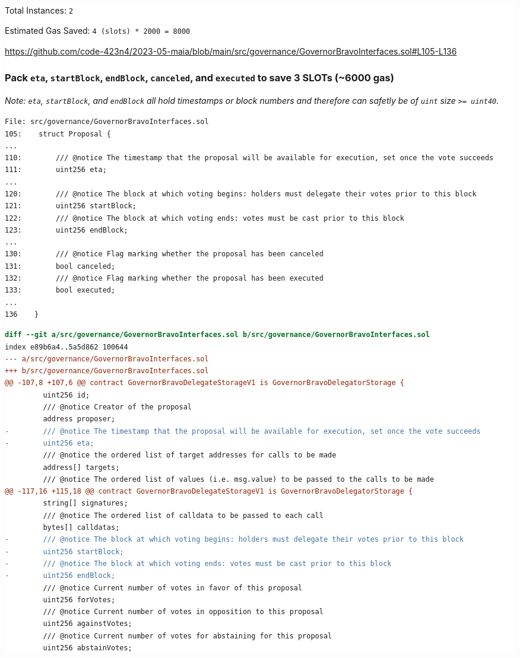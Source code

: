 Total Instances: `2`

Estimated Gas Saved: `4 (slots) * 2000 = 8000`

https://github.com/code-423n4/2023-05-maia/blob/main/src/governance/GovernorBravoInterfaces.sol#L105-L136

### Pack `eta`, `startBlock`, `endBlock`, `canceled`, and `executed` to save 3 SLOTs (~6000 gas)

*Note: `eta`, `startBlock`, and `endBlock` all hold timestamps or block numbers and therefore can safetly be of `uint` size `>= uint40`.*
```solidity
File: src/governance/GovernorBravoInterfaces.sol
105:    struct Proposal {
...
110:        /// @notice The timestamp that the proposal will be available for execution, set once the vote succeeds
111:        uint256 eta;
...
120:        /// @notice The block at which voting begins: holders must delegate their votes prior to this block
121:        uint256 startBlock;
122:        /// @notice The block at which voting ends: votes must be cast prior to this block
123:        uint256 endBlock;
...
130:        /// @notice Flag marking whether the proposal has been canceled
131:        bool canceled;
132:        /// @notice Flag marking whether the proposal has been executed
133:        bool executed;
...
136    }
```
```diff
diff --git a/src/governance/GovernorBravoInterfaces.sol b/src/governance/GovernorBravoInterfaces.sol
index e89b6a4..5a5d862 100644
--- a/src/governance/GovernorBravoInterfaces.sol
+++ b/src/governance/GovernorBravoInterfaces.sol
@@ -107,8 +107,6 @@ contract GovernorBravoDelegateStorageV1 is GovernorBravoDelegatorStorage {
         uint256 id;
         /// @notice Creator of the proposal
         address proposer;
-        /// @notice The timestamp that the proposal will be available for execution, set once the vote succeeds
-        uint256 eta;
         /// @notice the ordered list of target addresses for calls to be made
         address[] targets;
         /// @notice The ordered list of values (i.e. msg.value) to be passed to the calls to be made
@@ -117,16 +115,18 @@ contract GovernorBravoDelegateStorageV1 is GovernorBravoDelegatorStorage {
         string[] signatures;
         /// @notice The ordered list of calldata to be passed to each call
         bytes[] calldatas;
-        /// @notice The block at which voting begins: holders must delegate their votes prior to this block
-        uint256 startBlock;
-        /// @notice The block at which voting ends: votes must be cast prior to this block
-        uint256 endBlock;
         /// @notice Current number of votes in favor of this proposal
         uint256 forVotes;
         /// @notice Current number of votes in opposition to this proposal
         uint256 againstVotes;
         /// @notice Current number of votes for abstaining for this proposal
         uint256 abstainVotes;
```